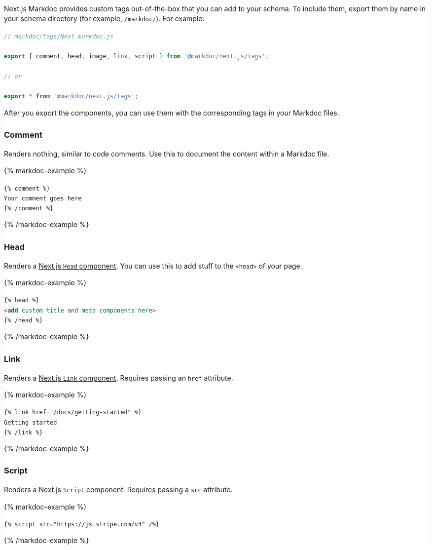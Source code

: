 Next.js Markdoc provides custom tags out-of-the-box that you can add to your schema. To include them, export them by name in your schema directory (for example, `/markdoc/`). For example:

```js
// markdoc/tags/Next.markdoc.js

export { comment, head, image, link, script } from '@markdoc/next.js/tags';

// or

export * from '@markdoc/next.js/tags';
```

After you export the components, you can use them with the corresponding tags in your Markdoc files.

### Comment

Renders nothing, similar to code comments. Use this to document the content within a Markdoc file.

{% markdoc-example %}

```md
{% comment %}
Your comment goes here
{% /comment %}
```

{% /markdoc-example %}

### Head

Renders a [Next.js `Head` component](https://nextjs.org/docs/api-reference/next/head). You can use this to add stuff to the `<head>` of your page.

{% markdoc-example %}

```md
{% head %}
<add custom title and meta components here>
{% /head %}
```

{% /markdoc-example %}

### Link

Renders a [Next.js `Link` component](https://nextjs.org/docs/api-reference/next/link). Requires passing an `href` attribute.

{% markdoc-example %}

```md
{% link href="/docs/getting-started" %}
Getting started
{% /link %}
```

{% /markdoc-example %}

### Script

Renders a [Next.js `Script` component](https://nextjs.org/docs/api-reference/next/script). Requires passing a `src` attribute.

{% markdoc-example %}

```md
{% script src="https://js.stripe.com/v3" /%}
```

{% /markdoc-example %}
